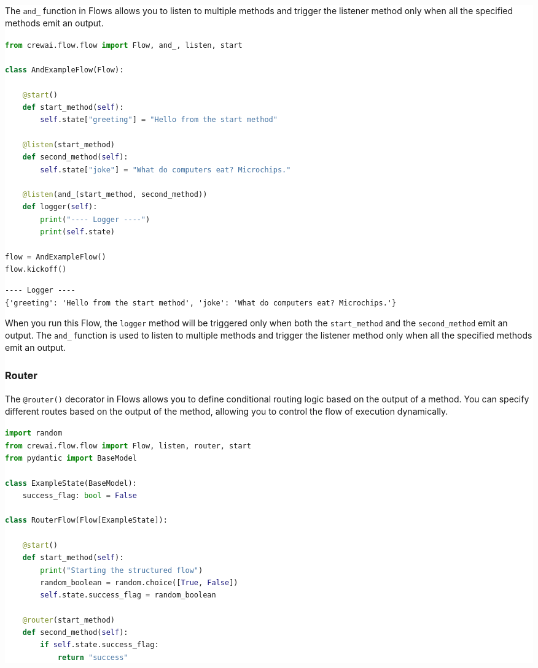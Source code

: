 The `and_` function in Flows allows you to listen to multiple methods and trigger the listener method only when all the specified methods emit an output.

<CodeGroup>

```python Code
from crewai.flow.flow import Flow, and_, listen, start

class AndExampleFlow(Flow):

    @start()
    def start_method(self):
        self.state["greeting"] = "Hello from the start method"

    @listen(start_method)
    def second_method(self):
        self.state["joke"] = "What do computers eat? Microchips."

    @listen(and_(start_method, second_method))
    def logger(self):
        print("---- Logger ----")
        print(self.state)

flow = AndExampleFlow()
flow.kickoff()
```

```text Output
---- Logger ----
{'greeting': 'Hello from the start method', 'joke': 'What do computers eat? Microchips.'}
```

</CodeGroup>

When you run this Flow, the `logger` method will be triggered only when both the `start_method` and the `second_method` emit an output.
The `and_` function is used to listen to multiple methods and trigger the listener method only when all the specified methods emit an output.

### Router

The `@router()` decorator in Flows allows you to define conditional routing logic based on the output of a method.
You can specify different routes based on the output of the method, allowing you to control the flow of execution dynamically.

<CodeGroup>

```python Code
import random
from crewai.flow.flow import Flow, listen, router, start
from pydantic import BaseModel

class ExampleState(BaseModel):
    success_flag: bool = False

class RouterFlow(Flow[ExampleState]):

    @start()
    def start_method(self):
        print("Starting the structured flow")
        random_boolean = random.choice([True, False])
        self.state.success_flag = random_boolean

    @router(start_method)
    def second_method(self):
        if self.state.success_flag:
            return "success"
```